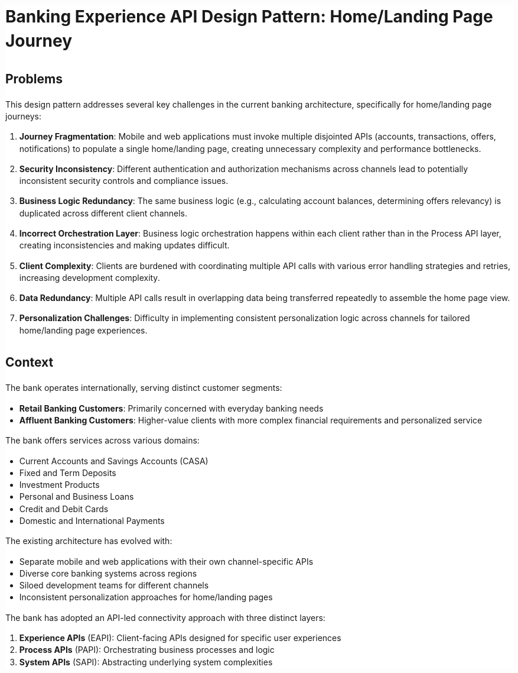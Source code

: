 # Banking Experience API Design Pattern: Home/Landing Page Journey

## Problems

This design pattern addresses several key challenges in the current banking architecture, specifically for home/landing page journeys:

1. **Journey Fragmentation**: Mobile and web applications must invoke multiple disjointed APIs (accounts, transactions, offers, notifications) to populate a single home/landing page, creating unnecessary complexity and performance bottlenecks.

2. **Security Inconsistency**: Different authentication and authorization mechanisms across channels lead to potentially inconsistent security controls and compliance issues.

3. **Business Logic Redundancy**: The same business logic (e.g., calculating account balances, determining offers relevancy) is duplicated across different client channels.

4. **Incorrect Orchestration Layer**: Business logic orchestration happens within each client rather than in the Process API layer, creating inconsistencies and making updates difficult.

5. **Client Complexity**: Clients are burdened with coordinating multiple API calls with various error handling strategies and retries, increasing development complexity.

6. **Data Redundancy**: Multiple API calls result in overlapping data being transferred repeatedly to assemble the home page view.

7. **Personalization Challenges**: Difficulty in implementing consistent personalization logic across channels for tailored home/landing page experiences.

## Context

The bank operates internationally, serving distinct customer segments:

- **Retail Banking Customers**: Primarily concerned with everyday banking needs
- **Affluent Banking Customers**: Higher-value clients with more complex financial requirements and personalized service

The bank offers services across various domains:
- Current Accounts and Savings Accounts (CASA)
- Fixed and Term Deposits
- Investment Products
- Personal and Business Loans
- Credit and Debit Cards
- Domestic and International Payments

The existing architecture has evolved with:
- Separate mobile and web applications with their own channel-specific APIs
- Diverse core banking systems across regions
- Siloed development teams for different channels
- Inconsistent personalization approaches for home/landing pages

The bank has adopted an API-led connectivity approach with three distinct layers:
1. **Experience APIs** (EAPI): Client-facing APIs designed for specific user experiences
2. **Process APIs** (PAPI): Orchestrating business processes and logic
3. **System APIs** (SAPI): Abstracting underlying system complexities
